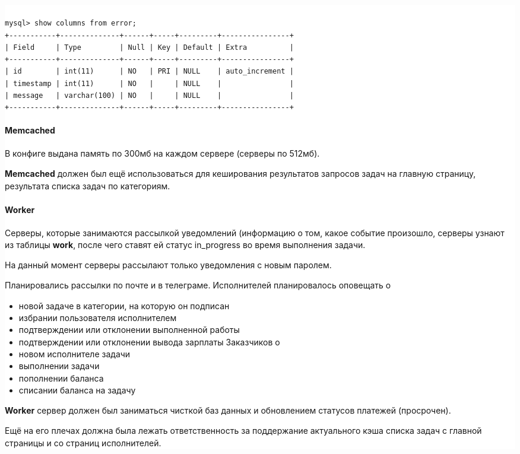 ```mysql

mysql> show columns from error;
+-----------+--------------+------+-----+---------+----------------+
| Field     | Type         | Null | Key | Default | Extra          |
+-----------+--------------+------+-----+---------+----------------+
| id        | int(11)      | NO   | PRI | NULL    | auto_increment |
| timestamp | int(11)      | NO   |     | NULL    |                |
| message   | varchar(100) | NO   |     | NULL    |                |
+-----------+--------------+------+-----+---------+----------------+
```

#### **Memcached**
  В конфиге выдана память по 300мб на каждом сервере (серверы по 512мб).
  
  **Memcached** должен был ещё использоваться для кеширования результатов запросов задач на главную страницу, результата списка задач по категориям.
  
#### **Worker**
  Серверы, которые занимаются рассылкой уведомлений (информацию о том, какое событие произошло, серверы узнают из таблицы **work**, после чего ставят ей статус in_progress во время выполнения задачи.
  
  На данный момент серверы рассылают только уведомления с новым паролем.
  
  Планировались рассылки по почте и в телеграме. Исполнителей планировалось оповещать о
   * новой задаче в категории, на которую он подписан
   * избрании пользователя исполнителем
   * подтверждении или отклонении выполненной работы
   * подтверждении или отклонении вывода зарплаты
   Заказчиков о
   * новом исполнителе задачи
   * выполнении задачи
   * пополнении баланса
   * списании баланса на задачу
   
   **Worker** сервер должен был заниматься чисткой баз данных и обновлением статусов платежей (просрочен).
   
   Ещё на его плечах должна была лежать ответственность за поддержание актуального кэша списка задач с главной страницы и со страниц исполнителей.
